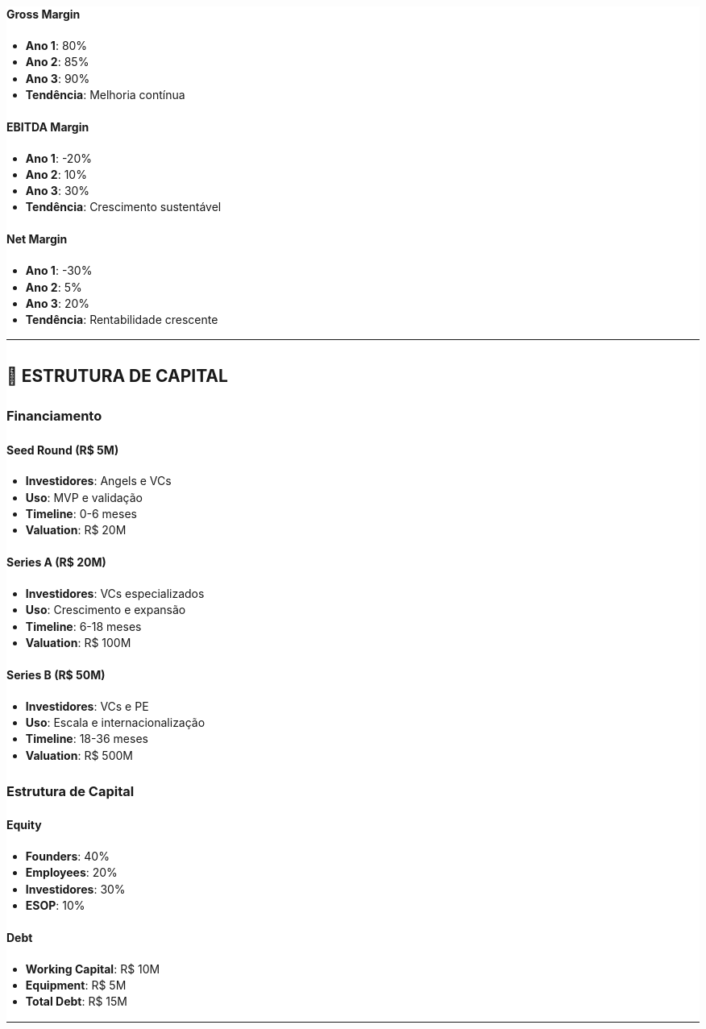 #### **Gross Margin**
- **Ano 1**: 80%
- **Ano 2**: 85%
- **Ano 3**: 90%
- **Tendência**: Melhoria contínua

#### **EBITDA Margin**
- **Ano 1**: -20%
- **Ano 2**: 10%
- **Ano 3**: 30%
- **Tendência**: Crescimento sustentável

#### **Net Margin**
- **Ano 1**: -30%
- **Ano 2**: 5%
- **Ano 3**: 20%
- **Tendência**: Rentabilidade crescente

---

## 🎯 ESTRUTURA DE CAPITAL

### **Financiamento**

#### **Seed Round (R$ 5M)**
- **Investidores**: Angels e VCs
- **Uso**: MVP e validação
- **Timeline**: 0-6 meses
- **Valuation**: R$ 20M

#### **Series A (R$ 20M)**
- **Investidores**: VCs especializados
- **Uso**: Crescimento e expansão
- **Timeline**: 6-18 meses
- **Valuation**: R$ 100M

#### **Series B (R$ 50M)**
- **Investidores**: VCs e PE
- **Uso**: Escala e internacionalização
- **Timeline**: 18-36 meses
- **Valuation**: R$ 500M

### **Estrutura de Capital**

#### **Equity**
- **Founders**: 40%
- **Employees**: 20%
- **Investidores**: 30%
- **ESOP**: 10%

#### **Debt**
- **Working Capital**: R$ 10M
- **Equipment**: R$ 5M
- **Total Debt**: R$ 15M

---